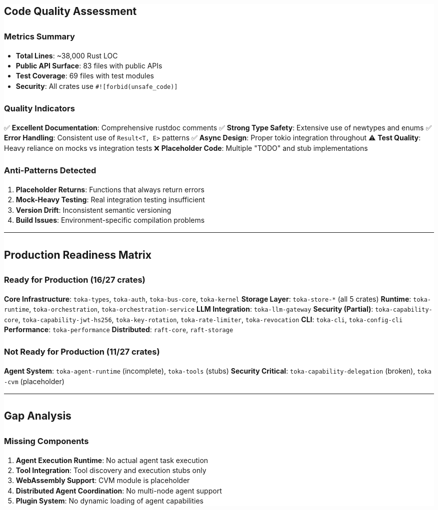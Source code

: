 
## Code Quality Assessment

### Metrics Summary
- **Total Lines**: ~38,000 Rust LOC
- **Public API Surface**: 83 files with public APIs
- **Test Coverage**: 69 files with test modules
- **Security**: All crates use `#![forbid(unsafe_code)]`

### Quality Indicators
✅ **Excellent Documentation**: Comprehensive rustdoc comments
✅ **Strong Type Safety**: Extensive use of newtypes and enums
✅ **Error Handling**: Consistent use of `Result<T, E>` patterns
✅ **Async Design**: Proper tokio integration throughout
⚠️ **Test Quality**: Heavy reliance on mocks vs integration tests
❌ **Placeholder Code**: Multiple "TODO" and stub implementations

### Anti-Patterns Detected
1. **Placeholder Returns**: Functions that always return errors
2. **Mock-Heavy Testing**: Real integration testing insufficient
3. **Version Drift**: Inconsistent semantic versioning
4. **Build Issues**: Environment-specific compilation problems

---

## Production Readiness Matrix

### Ready for Production (16/27 crates)
**Core Infrastructure**: `toka-types`, `toka-auth`, `toka-bus-core`, `toka-kernel`
**Storage Layer**: `toka-store-*` (all 5 crates)
**Runtime**: `toka-runtime`, `toka-orchestration`, `toka-orchestration-service`
**LLM Integration**: `toka-llm-gateway`
**Security (Partial)**: `toka-capability-core`, `toka-capability-jwt-hs256`, `toka-key-rotation`, `toka-rate-limiter`, `toka-revocation`
**CLI**: `toka-cli`, `toka-config-cli`
**Performance**: `toka-performance`
**Distributed**: `raft-core`, `raft-storage`

### Not Ready for Production (11/27 crates)
**Agent System**: `toka-agent-runtime` (incomplete), `toka-tools` (stubs)
**Security Critical**: `toka-capability-delegation` (broken), `toka-cvm` (placeholder)

---

## Gap Analysis

### Missing Components
1. **Agent Execution Runtime**: No actual agent task execution
2. **Tool Integration**: Tool discovery and execution stubs only
3. **WebAssembly Support**: CVM module is placeholder
4. **Distributed Agent Coordination**: No multi-node agent support
5. **Plugin System**: No dynamic loading of agent capabilities
